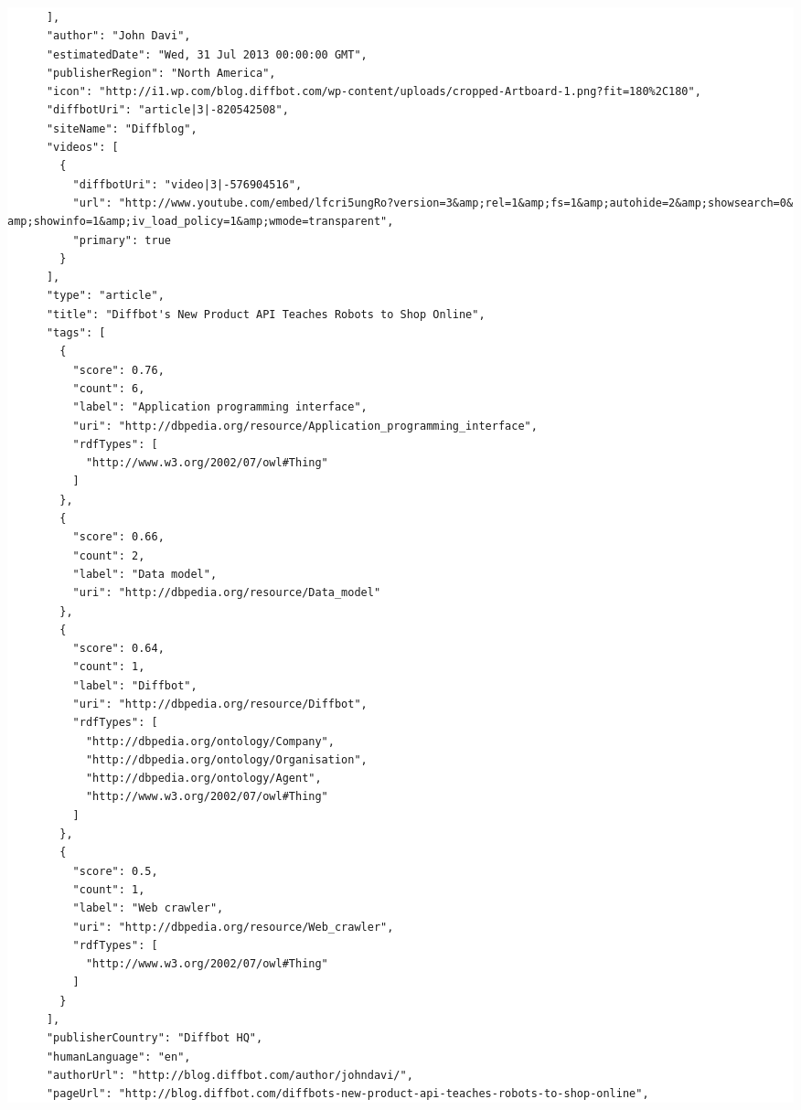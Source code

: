 ```text
      ],
      "author": "John Davi",
      "estimatedDate": "Wed, 31 Jul 2013 00:00:00 GMT",
      "publisherRegion": "North America",
      "icon": "http://i1.wp.com/blog.diffbot.com/wp-content/uploads/cropped-Artboard-1.png?fit=180%2C180",
      "diffbotUri": "article|3|-820542508",
      "siteName": "Diffblog",
      "videos": [
        {
          "diffbotUri": "video|3|-576904516",
          "url": "http://www.youtube.com/embed/lfcri5ungRo?version=3&amp;rel=1&amp;fs=1&amp;autohide=2&amp;showsearch=0&amp;showinfo=1&amp;iv_load_policy=1&amp;wmode=transparent",
          "primary": true
        }
      ],
      "type": "article",
      "title": "Diffbot's New Product API Teaches Robots to Shop Online",
      "tags": [
        {
          "score": 0.76,
          "count": 6,
          "label": "Application programming interface",
          "uri": "http://dbpedia.org/resource/Application_programming_interface",
          "rdfTypes": [
            "http://www.w3.org/2002/07/owl#Thing"
          ]
        },
        {
          "score": 0.66,
          "count": 2,
          "label": "Data model",
          "uri": "http://dbpedia.org/resource/Data_model"
        },
        {
          "score": 0.64,
          "count": 1,
          "label": "Diffbot",
          "uri": "http://dbpedia.org/resource/Diffbot",
          "rdfTypes": [
            "http://dbpedia.org/ontology/Company",
            "http://dbpedia.org/ontology/Organisation",
            "http://dbpedia.org/ontology/Agent",
            "http://www.w3.org/2002/07/owl#Thing"
          ]
        },
        {
          "score": 0.5,
          "count": 1,
          "label": "Web crawler",
          "uri": "http://dbpedia.org/resource/Web_crawler",
          "rdfTypes": [
            "http://www.w3.org/2002/07/owl#Thing"
          ]
        }
      ],
      "publisherCountry": "Diffbot HQ",
      "humanLanguage": "en",
      "authorUrl": "http://blog.diffbot.com/author/johndavi/",
      "pageUrl": "http://blog.diffbot.com/diffbots-new-product-api-teaches-robots-to-shop-online",
```